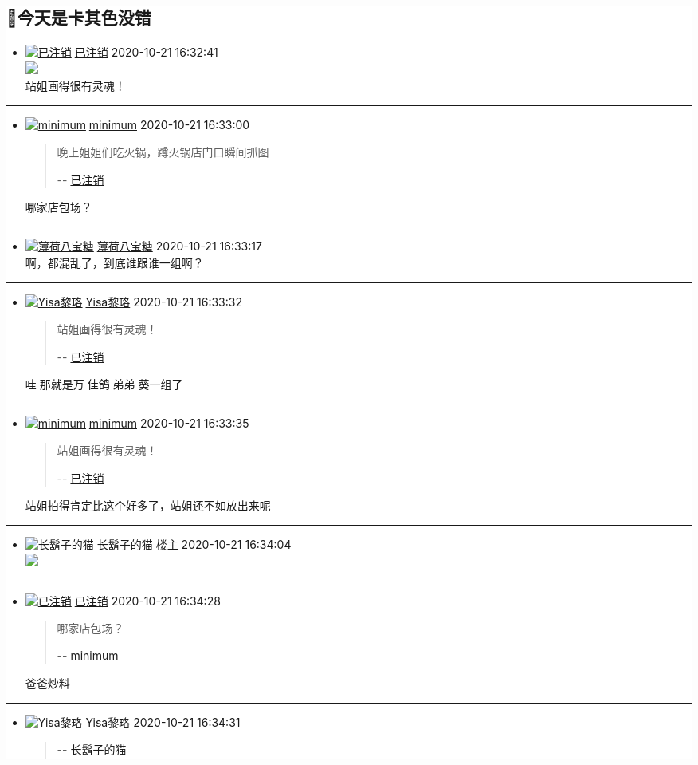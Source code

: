   🐷今天是卡其色没错  
---
* [![已注销](../../image/icon/u187860590-7.jpg)](https://www.douban.com/people/187860590/)    [已注销](https://www.douban.com/people/187860590/)    2020-10-21 16:32:41  
  ![](../../image/richtext/p33692098.jpg)  
  站姐画得很有灵魂！  
---
* [![minimum](../../image/icon/u218236166-1.jpg)](https://www.douban.com/people/218236166/)    [minimum](https://www.douban.com/people/218236166/)    2020-10-21 16:33:00  
  >晚上姐姐们吃火锅，蹲火锅店门口瞬间抓图  
  >
  >-- [已注销](https://www.douban.com/people/187860590/)  
  
  哪家店包场？  
---
* [![薄荷八宝糖](../../image/icon/u185737152-1.jpg)](https://www.douban.com/people/185737152/)    [薄荷八宝糖](https://www.douban.com/people/185737152/)    2020-10-21 16:33:17  
  啊，都混乱了，到底谁跟谁一组啊？  
---
* [![Yisa黎珞](../../image/icon/u217273308-1.jpg)](https://www.douban.com/people/217273308/)    [Yisa黎珞](https://www.douban.com/people/217273308/)    2020-10-21 16:33:32  
  >站姐画得很有灵魂！  
  >
  >-- [已注销](https://www.douban.com/people/187860590/)  
  
  哇 那就是万 佳鸽 弟弟 葵一组了  
---
* [![minimum](../../image/icon/u218236166-1.jpg)](https://www.douban.com/people/218236166/)    [minimum](https://www.douban.com/people/218236166/)    2020-10-21 16:33:35  
  >站姐画得很有灵魂！  
  >
  >-- [已注销](https://www.douban.com/people/187860590/)  
  
  站姐拍得肯定比这个好多了，站姐还不如放出来呢  
---
* [![长鬍子的猫](../../image/icon/u123437301-1.jpg)](https://www.douban.com/people/123437301/)    [长鬍子的猫](https://www.douban.com/people/123437301/)    楼主    2020-10-21 16:34:04  
  ![](../../image/richtext/p33692197.jpg)  
    
---
* [![已注销](../../image/icon/u187860590-7.jpg)](https://www.douban.com/people/187860590/)    [已注销](https://www.douban.com/people/187860590/)    2020-10-21 16:34:28  
  >哪家店包场？  
  >
  >-- [minimum](https://www.douban.com/people/218236166/)  
  
  爸爸炒料  
---
* [![Yisa黎珞](../../image/icon/u217273308-1.jpg)](https://www.douban.com/people/217273308/)    [Yisa黎珞](https://www.douban.com/people/217273308/)    2020-10-21 16:34:31  
  >  
  >
  >-- [长鬍子的猫](https://www.douban.com/people/123437301/)  
  